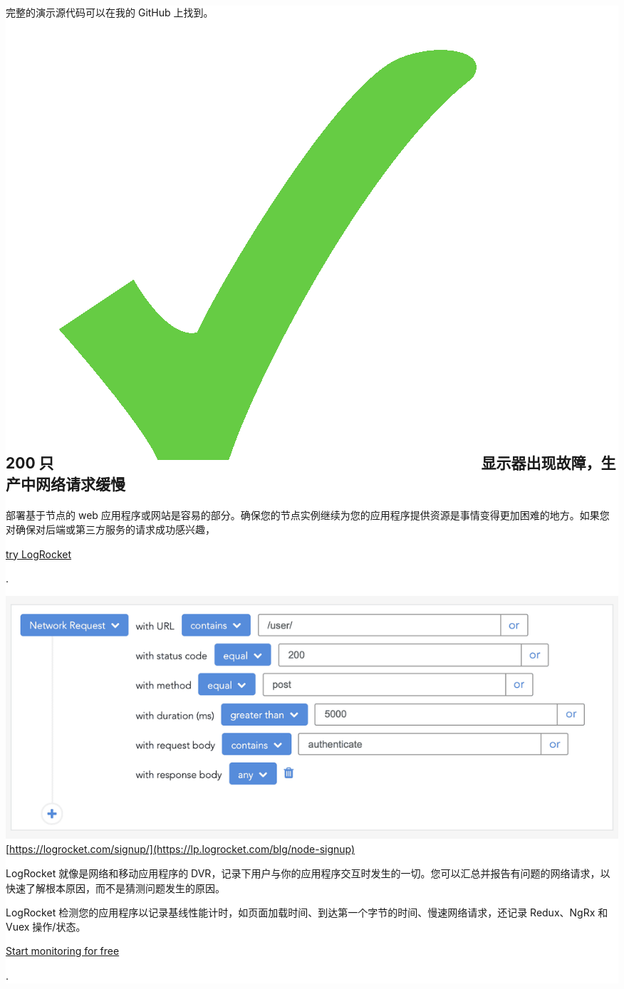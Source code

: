 完整的演示源代码可以在我的 GitHub 上找到。

## 200 只![](img/61167b9d027ca73ed5aaf59a9ec31267.png)显示器出现故障，生产中网络请求缓慢

部署基于节点的 web 应用程序或网站是容易的部分。确保您的节点实例继续为您的应用程序提供资源是事情变得更加困难的地方。如果您对确保对后端或第三方服务的请求成功感兴趣，

[try LogRocket](https://lp.logrocket.com/blg/node-signup)

.

[![LogRocket Network Request Monitoring](img/cae72fd2a54c5f02a6398c4867894844.png)](https://lp.logrocket.com/blg/node-signup)[https://logrocket.com/signup/](https://lp.logrocket.com/blg/node-signup)

LogRocket 就像是网络和移动应用程序的 DVR，记录下用户与你的应用程序交互时发生的一切。您可以汇总并报告有问题的网络请求，以快速了解根本原因，而不是猜测问题发生的原因。

LogRocket 检测您的应用程序以记录基线性能计时，如页面加载时间、到达第一个字节的时间、慢速网络请求，还记录 Redux、NgRx 和 Vuex 操作/状态。

[Start monitoring for free](https://lp.logrocket.com/blg/node-signup)

.
